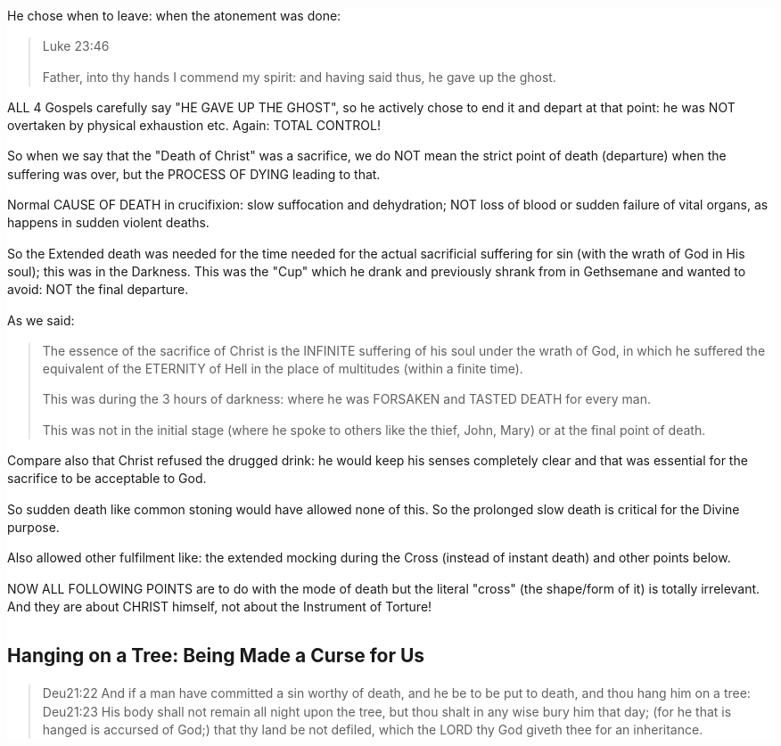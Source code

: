 He chose when to leave: when the atonement was done:

> Luke 23:46
>
> Father, into thy hands I commend my spirit: and having said thus, he
> gave up the ghost.

ALL 4 Gospels carefully say \"HE GAVE UP THE GHOST\", so he actively
chose to end it and depart at that point: he was NOT overtaken by
physical exhaustion etc. Again: TOTAL CONTROL!

So when we say that the \"Death of Christ\" was a sacrifice, we do NOT
mean the strict point of death (departure) when the suffering was over,
but the PROCESS OF DYING leading to that.

Normal CAUSE OF DEATH in crucifixion: slow suffocation and dehydration;
NOT loss of blood or sudden failure of vital organs, as happens in
sudden violent deaths.

So the Extended death was needed for the time needed for the actual
sacrificial suffering for sin (with the wrath of God in His soul); this
was in the Darkness. This was the \"Cup\" which he drank and previously
shrank from in Gethsemane and wanted to avoid: NOT the final departure.

As we said:

> The essence of the sacrifice of Christ is the INFINITE suffering of
> his soul under the wrath of God, in which he suffered the equivalent
> of the ETERNITY of Hell in the place of multitudes (within a finite
> time).
>
> This was during the 3 hours of darkness: where he was FORSAKEN and
> TASTED DEATH for every man.
>
> This was not in the initial stage (where he spoke to others like the
> thief, John, Mary) or at the final point of death.

Compare also that Christ refused the drugged drink: he would keep his
senses completely clear and that was essential for the sacrifice to be
acceptable to God.

So sudden death like common stoning would have allowed none of this. So
the prolonged slow death is critical for the Divine purpose.

Also allowed other fulfilment like: the extended mocking during the
Cross (instead of instant death) and other points below.

NOW ALL FOLLOWING POINTS are to do with the mode of death but the
literal \"cross\" (the shape/form of it) is totally irrelevant. And they
are about CHRIST himself, not about the Instrument of Torture!

Hanging on a Tree: Being Made a Curse for Us
--------------------------------------------

> Deu21:22 And if a man have committed a sin worthy of death, and he be
> to be put to death, and thou hang him on a tree: Deu21:23 His body
> shall not remain all night upon the tree, but thou shalt in any wise
> bury him that day; (for he that is hanged is accursed of God;) that
> thy land be not defiled, which the LORD thy God giveth thee for an
> inheritance.

